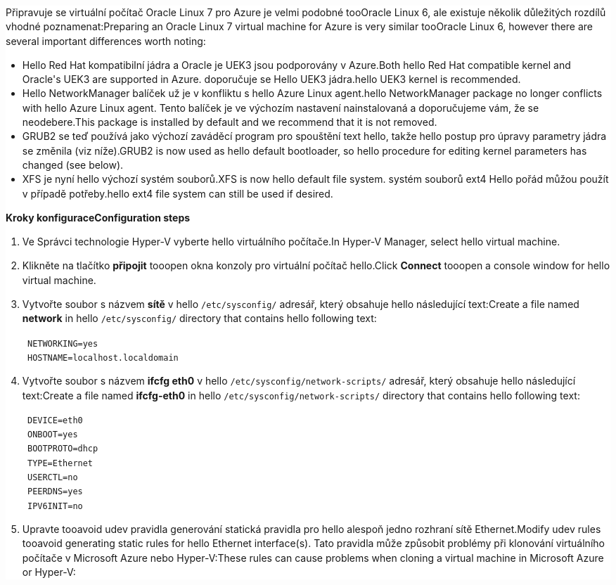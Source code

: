 <span data-ttu-id="fe424-162">Připravuje se virtuální počítač Oracle Linux 7 pro Azure je velmi podobné tooOracle Linux 6, ale existuje několik důležitých rozdílů vhodné poznamenat:</span><span class="sxs-lookup"><span data-stu-id="fe424-162">Preparing an Oracle Linux 7 virtual machine for Azure is very similar tooOracle Linux 6, however there are several important differences worth noting:</span></span>

* <span data-ttu-id="fe424-163">Hello Red Hat kompatibilní jádra a Oracle je UEK3 jsou podporovány v Azure.</span><span class="sxs-lookup"><span data-stu-id="fe424-163">Both hello Red Hat compatible kernel and Oracle's UEK3 are supported in Azure.</span></span>  <span data-ttu-id="fe424-164">doporučuje se Hello UEK3 jádra.</span><span class="sxs-lookup"><span data-stu-id="fe424-164">hello UEK3 kernel is recommended.</span></span>
* <span data-ttu-id="fe424-165">Hello NetworkManager balíček už je v konfliktu s hello Azure Linux agent.</span><span class="sxs-lookup"><span data-stu-id="fe424-165">hello NetworkManager package no longer conflicts with hello Azure Linux agent.</span></span> <span data-ttu-id="fe424-166">Tento balíček je ve výchozím nastavení nainstalovaná a doporučujeme vám, že se neodebere.</span><span class="sxs-lookup"><span data-stu-id="fe424-166">This package is installed by default and we recommend that it is not removed.</span></span>
* <span data-ttu-id="fe424-167">GRUB2 se teď používá jako výchozí zaváděcí program pro spouštění text hello, takže hello postup pro úpravy parametry jádra se změnila (viz níže).</span><span class="sxs-lookup"><span data-stu-id="fe424-167">GRUB2 is now used as hello default bootloader, so hello procedure for editing kernel parameters has changed (see below).</span></span>
* <span data-ttu-id="fe424-168">XFS je nyní hello výchozí systém souborů.</span><span class="sxs-lookup"><span data-stu-id="fe424-168">XFS is now hello default file system.</span></span> <span data-ttu-id="fe424-169">systém souborů ext4 Hello pořád můžou použít v případě potřeby.</span><span class="sxs-lookup"><span data-stu-id="fe424-169">hello ext4 file system can still be used if desired.</span></span>

<span data-ttu-id="fe424-170">**Kroky konfigurace**</span><span class="sxs-lookup"><span data-stu-id="fe424-170">**Configuration steps**</span></span>

1. <span data-ttu-id="fe424-171">Ve Správci technologie Hyper-V vyberte hello virtuálního počítače.</span><span class="sxs-lookup"><span data-stu-id="fe424-171">In Hyper-V Manager, select hello virtual machine.</span></span>
2. <span data-ttu-id="fe424-172">Klikněte na tlačítko **připojit** tooopen okna konzoly pro virtuální počítač hello.</span><span class="sxs-lookup"><span data-stu-id="fe424-172">Click **Connect** tooopen a console window for hello virtual machine.</span></span>
3. <span data-ttu-id="fe424-173">Vytvořte soubor s názvem **sítě** v hello `/etc/sysconfig/` adresář, který obsahuje hello následující text:</span><span class="sxs-lookup"><span data-stu-id="fe424-173">Create a file named **network** in hello `/etc/sysconfig/` directory that contains hello following text:</span></span>
   
        NETWORKING=yes
        HOSTNAME=localhost.localdomain
4. <span data-ttu-id="fe424-174">Vytvořte soubor s názvem **ifcfg eth0** v hello `/etc/sysconfig/network-scripts/` adresář, který obsahuje hello následující text:</span><span class="sxs-lookup"><span data-stu-id="fe424-174">Create a file named **ifcfg-eth0** in hello `/etc/sysconfig/network-scripts/` directory that contains hello following text:</span></span>
   
        DEVICE=eth0
        ONBOOT=yes
        BOOTPROTO=dhcp
        TYPE=Ethernet
        USERCTL=no
        PEERDNS=yes
        IPV6INIT=no
5. <span data-ttu-id="fe424-175">Upravte tooavoid udev pravidla generování statická pravidla pro hello alespoň jedno rozhraní sítě Ethernet.</span><span class="sxs-lookup"><span data-stu-id="fe424-175">Modify udev rules tooavoid generating static rules for hello Ethernet interface(s).</span></span> <span data-ttu-id="fe424-176">Tato pravidla může způsobit problémy při klonování virtuálního počítače v Microsoft Azure nebo Hyper-V:</span><span class="sxs-lookup"><span data-stu-id="fe424-176">These rules can cause problems when cloning a virtual machine in Microsoft Azure or Hyper-V:</span></span>
   